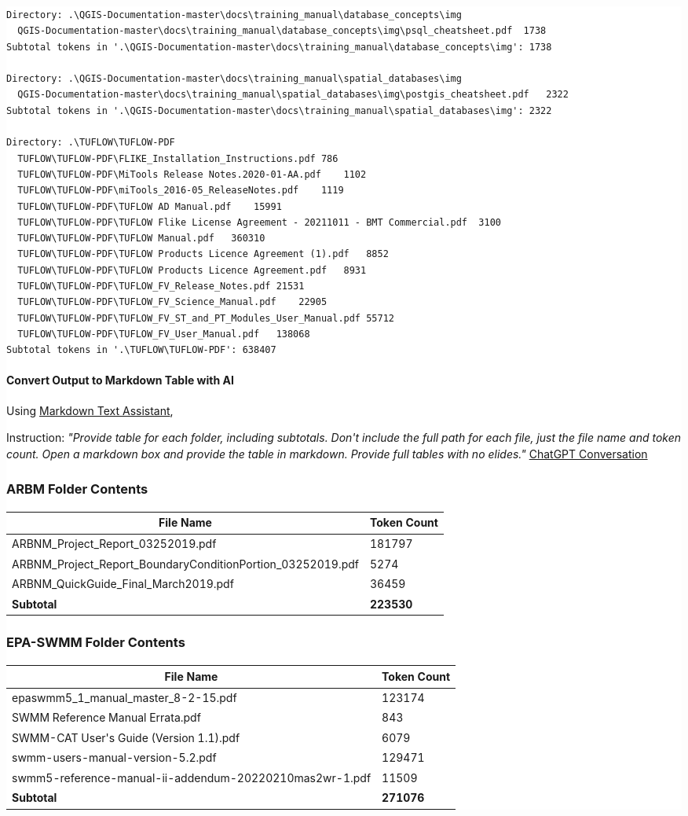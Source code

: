 ```
Directory: .\QGIS-Documentation-master\docs\training_manual\database_concepts\img
  QGIS-Documentation-master\docs\training_manual\database_concepts\img\psql_cheatsheet.pdf	1738
Subtotal tokens in '.\QGIS-Documentation-master\docs\training_manual\database_concepts\img': 1738

Directory: .\QGIS-Documentation-master\docs\training_manual\spatial_databases\img
  QGIS-Documentation-master\docs\training_manual\spatial_databases\img\postgis_cheatsheet.pdf	2322
Subtotal tokens in '.\QGIS-Documentation-master\docs\training_manual\spatial_databases\img': 2322

Directory: .\TUFLOW\TUFLOW-PDF
  TUFLOW\TUFLOW-PDF\FLIKE_Installation_Instructions.pdf	786
  TUFLOW\TUFLOW-PDF\MiTools Release Notes.2020-01-AA.pdf	1102
  TUFLOW\TUFLOW-PDF\miTools_2016-05_ReleaseNotes.pdf	1119
  TUFLOW\TUFLOW-PDF\TUFLOW AD Manual.pdf	15991
  TUFLOW\TUFLOW-PDF\TUFLOW Flike License Agreement - 20211011 - BMT Commercial.pdf	3100
  TUFLOW\TUFLOW-PDF\TUFLOW Manual.pdf	360310
  TUFLOW\TUFLOW-PDF\TUFLOW Products Licence Agreement (1).pdf	8852
  TUFLOW\TUFLOW-PDF\TUFLOW Products Licence Agreement.pdf	8931
  TUFLOW\TUFLOW-PDF\TUFLOW_FV_Release_Notes.pdf	21531
  TUFLOW\TUFLOW-PDF\TUFLOW_FV_Science_Manual.pdf	22905
  TUFLOW\TUFLOW-PDF\TUFLOW_FV_ST_and_PT_Modules_User_Manual.pdf	55712
  TUFLOW\TUFLOW-PDF\TUFLOW_FV_User_Manual.pdf	138068
Subtotal tokens in '.\TUFLOW\TUFLOW-PDF': 638407
```
#### Convert Output to Markdown Table with AI
Using [Markdown Text Assistant](https://chat.openai.com/g/g-tuwysm1j4-markdown-text-assistant-gh-flavor), 

Instruction:  _"Provide table for each folder, including subtotals.  Don't include the full path for each file, just the file name and token count.  Open a markdown box and provide the table in markdown.   Provide full tables with no elides."_
[ChatGPT Conversation](https://chat.openai.com/share/e/e968aa30-c221-4aa9-b67a-23f842bd33e3)

### ARBM Folder Contents

| File Name                                                   | Token Count |
|-------------------------------------------------------------|-------------|
| ARBNM_Project_Report_03252019.pdf                           | 181797      |
| ARBNM_Project_Report_BoundaryConditionPortion_03252019.pdf  | 5274        |
| ARBNM_QuickGuide_Final_March2019.pdf                        | 36459       |
| **Subtotal**                                                | **223530**  |

### EPA-SWMM Folder Contents

| File Name                                             | Token Count |
|-------------------------------------------------------|-------------|
| epaswmm5_1_manual_master_8-2-15.pdf                   | 123174      |
| SWMM Reference Manual Errata.pdf                      | 843         |
| SWMM-CAT User's Guide (Version 1.1).pdf               | 6079        |
| swmm-users-manual-version-5.2.pdf                     | 129471      |
| swmm5-reference-manual-ii-addendum-20220210mas2wr-1.pdf | 11509      |
| **Subtotal**                                          | **271076**  |
